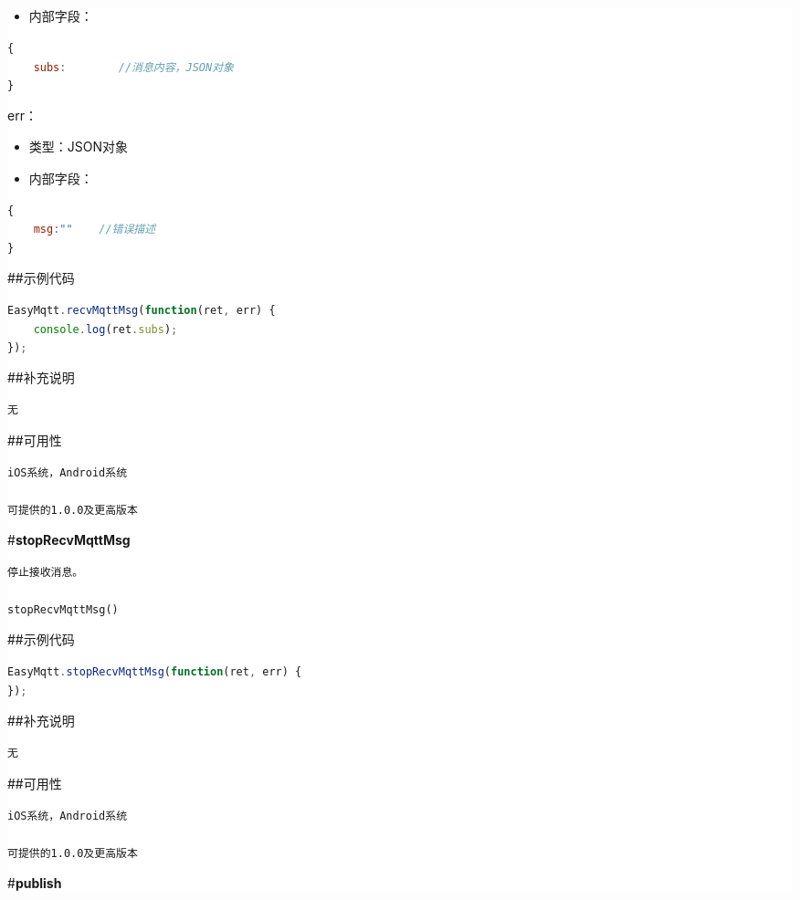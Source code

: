 - 内部字段：

```js
{
	subs:		 //消息内容，JSON对象
}
```

err：

- 类型：JSON对象

- 内部字段：

```js
{
	msg:""    //错误描述
}
```

##示例代码

```js
EasyMqtt.recvMqttMsg(function(ret, err) {
	console.log(ret.subs);
});
```

##补充说明

	无

##可用性

	iOS系统，Android系统

	可提供的1.0.0及更高版本


#**stopRecvMqttMsg**<div id="3"></div>

	停止接收消息。

	stopRecvMqttMsg()

##示例代码

```js
EasyMqtt.stopRecvMqttMsg(function(ret, err) {
});
```

##补充说明

	无

##可用性

	iOS系统，Android系统
	
	可提供的1.0.0及更高版本


#**publish**<div id="4"></div>
